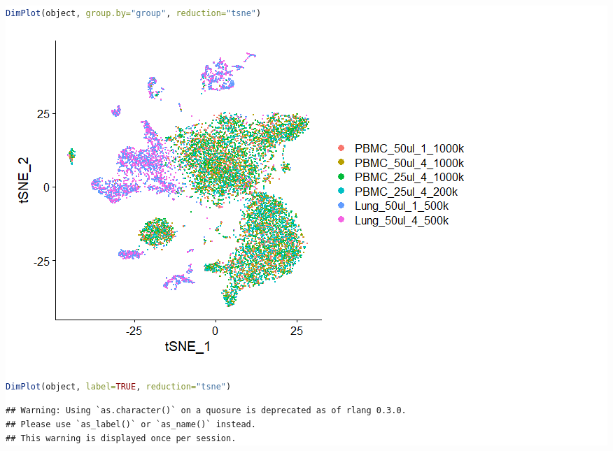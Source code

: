 ``` r
DimPlot(object, group.by="group", reduction="tsne")
```

![](Make-Seurat-Object_files/figure-gfm/preprocessRNA-2.png)

``` r
DimPlot(object, label=TRUE, reduction="tsne")
```

    ## Warning: Using `as.character()` on a quosure is deprecated as of rlang 0.3.0.
    ## Please use `as_label()` or `as_name()` instead.
    ## This warning is displayed once per session.

